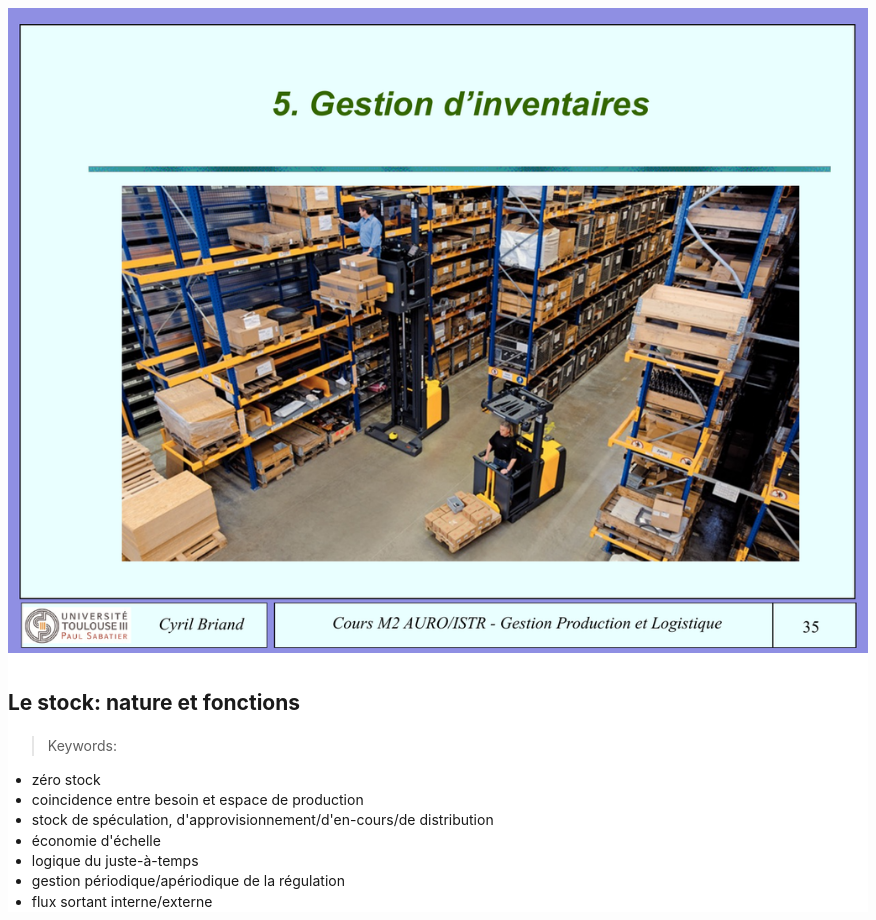 ![](/assets/images/B3.AOH.GPL.CM.Slide-36.png)

## Le stock: nature et fonctions

> Keywords:
- zéro stock
- coincidence entre besoin et espace de production
- stock de spéculation, d'approvisionnement/d'en-cours/de distribution
- économie d'échelle
- logique du juste-à-temps
- gestion périodique/apériodique de la régulation
- flux sortant interne/externe
